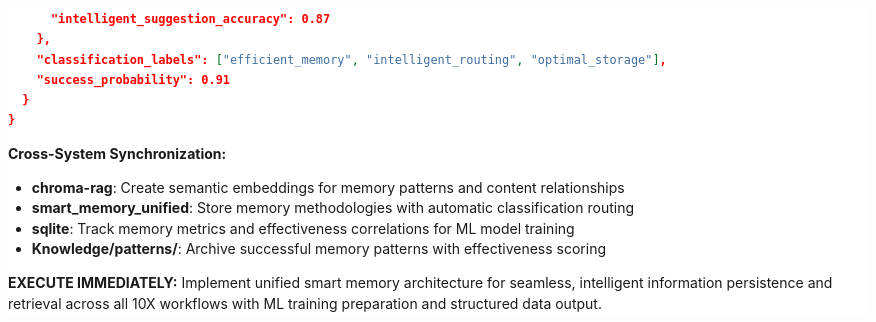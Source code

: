 ```json
      "intelligent_suggestion_accuracy": 0.87
    },
    "classification_labels": ["efficient_memory", "intelligent_routing", "optimal_storage"],
    "success_probability": 0.91
  }
}
```

**Cross-System Synchronization:**
- **chroma-rag**: Create semantic embeddings for memory patterns and content relationships
- **smart_memory_unified**: Store memory methodologies with automatic classification routing
- **sqlite**: Track memory metrics and effectiveness correlations for ML model training
- **Knowledge/patterns/**: Archive successful memory patterns with effectiveness scoring

**EXECUTE IMMEDIATELY:** Implement unified smart memory architecture for seamless, intelligent information persistence and retrieval across all 10X workflows with ML training preparation and structured data output.